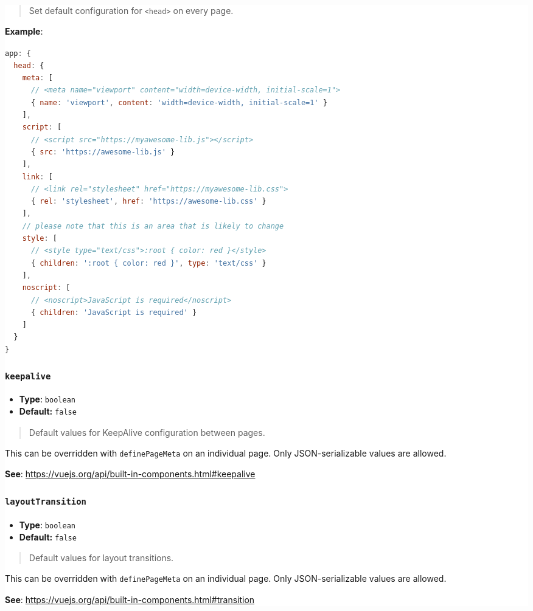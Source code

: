 > Set default configuration for `<head>` on every page.

**Example**:
```js
app: {
  head: {
    meta: [
      // <meta name="viewport" content="width=device-width, initial-scale=1">
      { name: 'viewport', content: 'width=device-width, initial-scale=1' }
    ],
    script: [
      // <script src="https://myawesome-lib.js"></script>
      { src: 'https://awesome-lib.js' }
    ],
    link: [
      // <link rel="stylesheet" href="https://myawesome-lib.css">
      { rel: 'stylesheet', href: 'https://awesome-lib.css' }
    ],
    // please note that this is an area that is likely to change
    style: [
      // <style type="text/css">:root { color: red }</style>
      { children: ':root { color: red }', type: 'text/css' }
    ],
    noscript: [
      // <noscript>JavaScript is required</noscript>
      { children: 'JavaScript is required' }
    ]
  }
}
```

### `keepalive`

- **Type**: `boolean`
- **Default:** `false`

> Default values for KeepAlive configuration between pages.

This can be overridden with `definePageMeta` on an individual page. Only JSON-serializable values are allowed.

**See**: https://vuejs.org/api/built-in-components.html#keepalive

### `layoutTransition`

- **Type**: `boolean`
- **Default:** `false`

> Default values for layout transitions.

This can be overridden with `definePageMeta` on an individual page. Only JSON-serializable values are allowed.

**See**: https://vuejs.org/api/built-in-components.html#transition
